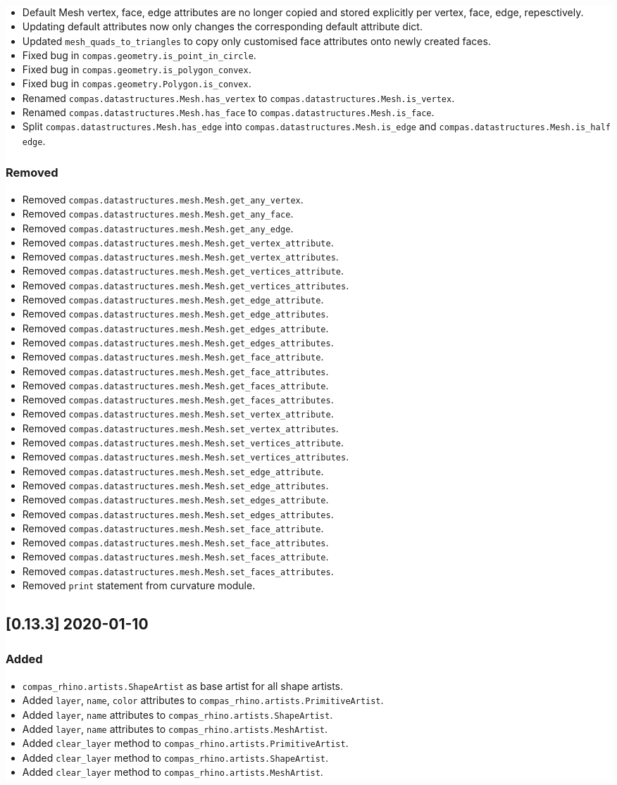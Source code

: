 * Default Mesh vertex, face, edge attributes are no longer copied and stored explicitly per vertex, face, edge, repesctively.
* Updating default attributes now only changes the corresponding default attribute dict.
* Updated `mesh_quads_to_triangles` to copy only customised face attributes onto newly created faces.
* Fixed bug in `compas.geometry.is_point_in_circle`.
* Fixed bug in `compas.geometry.is_polygon_convex`.
* Fixed bug in `compas.geometry.Polygon.is_convex`.
* Renamed `compas.datastructures.Mesh.has_vertex` to `compas.datastructures.Mesh.is_vertex`.
* Renamed `compas.datastructures.Mesh.has_face` to `compas.datastructures.Mesh.is_face`.
* Split `compas.datastructures.Mesh.has_edge` into `compas.datastructures.Mesh.is_edge` and `compas.datastructures.Mesh.is_halfedge`.

### Removed

* Removed `compas.datastructures.mesh.Mesh.get_any_vertex`.
* Removed `compas.datastructures.mesh.Mesh.get_any_face`.
* Removed `compas.datastructures.mesh.Mesh.get_any_edge`.
* Removed `compas.datastructures.mesh.Mesh.get_vertex_attribute`.
* Removed `compas.datastructures.mesh.Mesh.get_vertex_attributes`.
* Removed `compas.datastructures.mesh.Mesh.get_vertices_attribute`.
* Removed `compas.datastructures.mesh.Mesh.get_vertices_attributes`.
* Removed `compas.datastructures.mesh.Mesh.get_edge_attribute`.
* Removed `compas.datastructures.mesh.Mesh.get_edge_attributes`.
* Removed `compas.datastructures.mesh.Mesh.get_edges_attribute`.
* Removed `compas.datastructures.mesh.Mesh.get_edges_attributes`.
* Removed `compas.datastructures.mesh.Mesh.get_face_attribute`.
* Removed `compas.datastructures.mesh.Mesh.get_face_attributes`.
* Removed `compas.datastructures.mesh.Mesh.get_faces_attribute`.
* Removed `compas.datastructures.mesh.Mesh.get_faces_attributes`.
* Removed `compas.datastructures.mesh.Mesh.set_vertex_attribute`.
* Removed `compas.datastructures.mesh.Mesh.set_vertex_attributes`.
* Removed `compas.datastructures.mesh.Mesh.set_vertices_attribute`.
* Removed `compas.datastructures.mesh.Mesh.set_vertices_attributes`.
* Removed `compas.datastructures.mesh.Mesh.set_edge_attribute`.
* Removed `compas.datastructures.mesh.Mesh.set_edge_attributes`.
* Removed `compas.datastructures.mesh.Mesh.set_edges_attribute`.
* Removed `compas.datastructures.mesh.Mesh.set_edges_attributes`.
* Removed `compas.datastructures.mesh.Mesh.set_face_attribute`.
* Removed `compas.datastructures.mesh.Mesh.set_face_attributes`.
* Removed `compas.datastructures.mesh.Mesh.set_faces_attribute`.
* Removed `compas.datastructures.mesh.Mesh.set_faces_attributes`.
* Removed `print` statement from curvature module.

## [0.13.3] 2020-01-10

### Added

* `compas_rhino.artists.ShapeArtist` as base artist for all shape artists.
* Added `layer`, `name`, `color` attributes to `compas_rhino.artists.PrimitiveArtist`.
* Added `layer`, `name` attributes to `compas_rhino.artists.ShapeArtist`.
* Added `layer`, `name` attributes to `compas_rhino.artists.MeshArtist`.
* Added `clear_layer` method to `compas_rhino.artists.PrimitiveArtist`.
* Added `clear_layer` method to `compas_rhino.artists.ShapeArtist`.
* Added `clear_layer` method to `compas_rhino.artists.MeshArtist`.
